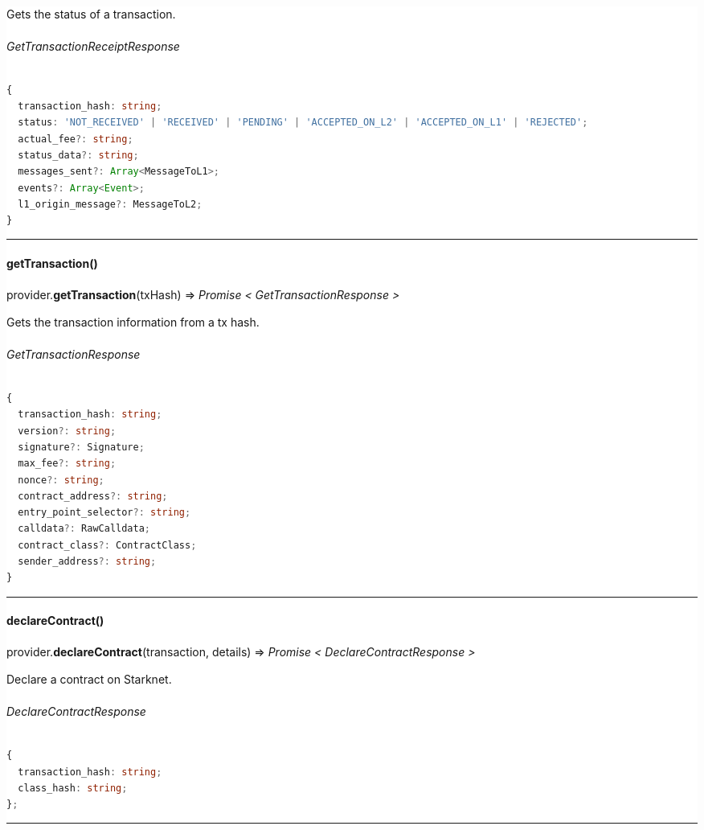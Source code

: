 Gets the status of a transaction.

###### _GetTransactionReceiptResponse_

```typescript
{
  transaction_hash: string;
  status: 'NOT_RECEIVED' | 'RECEIVED' | 'PENDING' | 'ACCEPTED_ON_L2' | 'ACCEPTED_ON_L1' | 'REJECTED';
  actual_fee?: string;
  status_data?: string;
  messages_sent?: Array<MessageToL1>;
  events?: Array<Event>;
  l1_origin_message?: MessageToL2;
}
```

---

#### getTransaction()

provider.**getTransaction**(txHash) => _Promise < GetTransactionResponse >_

Gets the transaction information from a tx hash.

###### _GetTransactionResponse_

```typescript
{
  transaction_hash: string;
  version?: string;
  signature?: Signature;
  max_fee?: string;
  nonce?: string;
  contract_address?: string;
  entry_point_selector?: string;
  calldata?: RawCalldata;
  contract_class?: ContractClass;
  sender_address?: string;
}
```

---

#### declareContract()

provider.**declareContract**(transaction, details) => _Promise < DeclareContractResponse >_

Declare a contract on Starknet.

###### _DeclareContractResponse_

```typescript
{
  transaction_hash: string;
  class_hash: string;
};
```

---